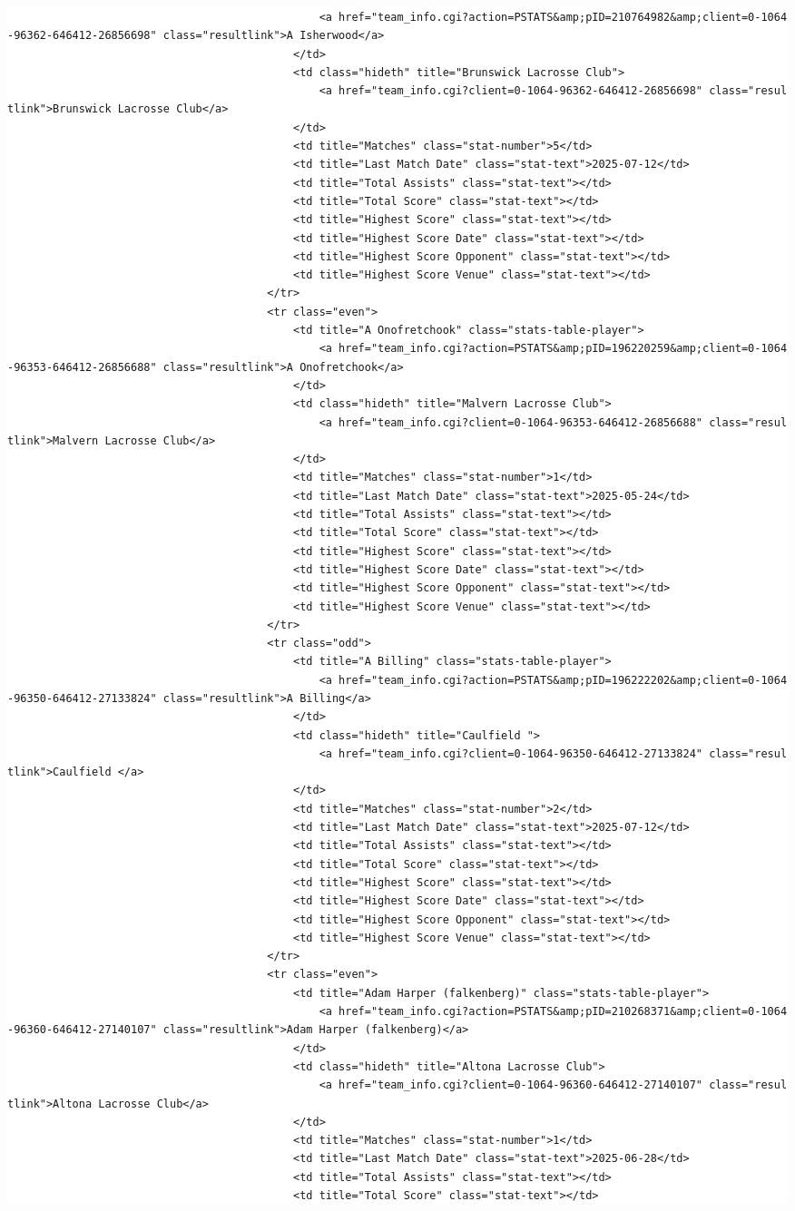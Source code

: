                                                     <a href="team_info.cgi?action=PSTATS&amp;pID=210764982&amp;client=0-1064-96362-646412-26856698" class="resultlink">A Isherwood</a>
                                                </td>
                                                <td class="hideth" title="Brunswick Lacrosse Club">
                                                    <a href="team_info.cgi?client=0-1064-96362-646412-26856698" class="resultlink">Brunswick Lacrosse Club</a>
                                                </td>
                                                <td title="Matches" class="stat-number">5</td>
                                                <td title="Last Match Date" class="stat-text">2025-07-12</td>
                                                <td title="Total Assists" class="stat-text"></td>
                                                <td title="Total Score" class="stat-text"></td>
                                                <td title="Highest Score" class="stat-text"></td>
                                                <td title="Highest Score Date" class="stat-text"></td>
                                                <td title="Highest Score Opponent" class="stat-text"></td>
                                                <td title="Highest Score Venue" class="stat-text"></td>
                                            </tr>
                                            <tr class="even">
                                                <td title="A Onofretchook" class="stats-table-player">
                                                    <a href="team_info.cgi?action=PSTATS&amp;pID=196220259&amp;client=0-1064-96353-646412-26856688" class="resultlink">A Onofretchook</a>
                                                </td>
                                                <td class="hideth" title="Malvern Lacrosse Club">
                                                    <a href="team_info.cgi?client=0-1064-96353-646412-26856688" class="resultlink">Malvern Lacrosse Club</a>
                                                </td>
                                                <td title="Matches" class="stat-number">1</td>
                                                <td title="Last Match Date" class="stat-text">2025-05-24</td>
                                                <td title="Total Assists" class="stat-text"></td>
                                                <td title="Total Score" class="stat-text"></td>
                                                <td title="Highest Score" class="stat-text"></td>
                                                <td title="Highest Score Date" class="stat-text"></td>
                                                <td title="Highest Score Opponent" class="stat-text"></td>
                                                <td title="Highest Score Venue" class="stat-text"></td>
                                            </tr>
                                            <tr class="odd">
                                                <td title="A Billing" class="stats-table-player">
                                                    <a href="team_info.cgi?action=PSTATS&amp;pID=196222202&amp;client=0-1064-96350-646412-27133824" class="resultlink">A Billing</a>
                                                </td>
                                                <td class="hideth" title="Caulfield ">
                                                    <a href="team_info.cgi?client=0-1064-96350-646412-27133824" class="resultlink">Caulfield </a>
                                                </td>
                                                <td title="Matches" class="stat-number">2</td>
                                                <td title="Last Match Date" class="stat-text">2025-07-12</td>
                                                <td title="Total Assists" class="stat-text"></td>
                                                <td title="Total Score" class="stat-text"></td>
                                                <td title="Highest Score" class="stat-text"></td>
                                                <td title="Highest Score Date" class="stat-text"></td>
                                                <td title="Highest Score Opponent" class="stat-text"></td>
                                                <td title="Highest Score Venue" class="stat-text"></td>
                                            </tr>
                                            <tr class="even">
                                                <td title="Adam Harper (falkenberg)" class="stats-table-player">
                                                    <a href="team_info.cgi?action=PSTATS&amp;pID=210268371&amp;client=0-1064-96360-646412-27140107" class="resultlink">Adam Harper (falkenberg)</a>
                                                </td>
                                                <td class="hideth" title="Altona Lacrosse Club">
                                                    <a href="team_info.cgi?client=0-1064-96360-646412-27140107" class="resultlink">Altona Lacrosse Club</a>
                                                </td>
                                                <td title="Matches" class="stat-number">1</td>
                                                <td title="Last Match Date" class="stat-text">2025-06-28</td>
                                                <td title="Total Assists" class="stat-text"></td>
                                                <td title="Total Score" class="stat-text"></td>